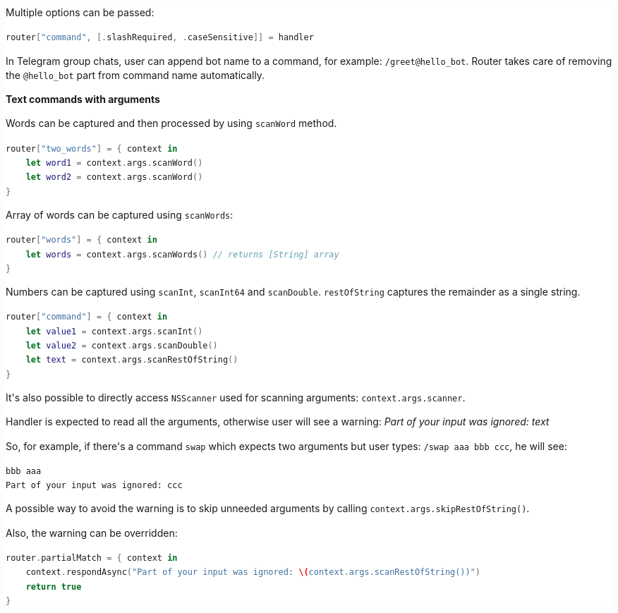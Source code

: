 Multiple options can be passed:

```swift
router["command", [.slashRequired, .caseSensitive]] = handler
```

In Telegram group chats, user can append bot name to a command, for example: `/greet@hello_bot`. Router takes care of removing the `@hello_bot` part from command name automatically.

**Text commands with arguments**

Words can be captured and then processed by using `scanWord` method.

```swift
router["two_words"] = { context in
    let word1 = context.args.scanWord()
    let word2 = context.args.scanWord()
}
```

Array of words can be captured using `scanWords`:

```swift
router["words"] = { context in
    let words = context.args.scanWords() // returns [String] array
}
```

Numbers can be captured using `scanInt`, `scanInt64` and `scanDouble`. `restOfString` captures the remainder as a single string.

```swift
router["command"] = { context in
    let value1 = context.args.scanInt()
    let value2 = context.args.scanDouble()
    let text = context.args.scanRestOfString()
}
```

It's also possible to directly access `NSScanner` used for scanning arguments: `context.args.scanner`.

Handler is expected to read all the arguments, otherwise user will see a warning: _Part of your input was ignored: text_

So, for example, if there's a command `swap` which expects two arguments but user types: `/swap aaa bbb ccc`, he will see:

```
bbb aaa
Part of your input was ignored: ccc
```

A possible way to avoid the warning is to skip unneeded arguments by calling `context.args.skipRestOfString()`.

Also, the warning can be overridden:

```swift
router.partialMatch = { context in
    context.respondAsync("Part of your input was ignored: \(context.args.scanRestOfString())")
    return true
}
```
